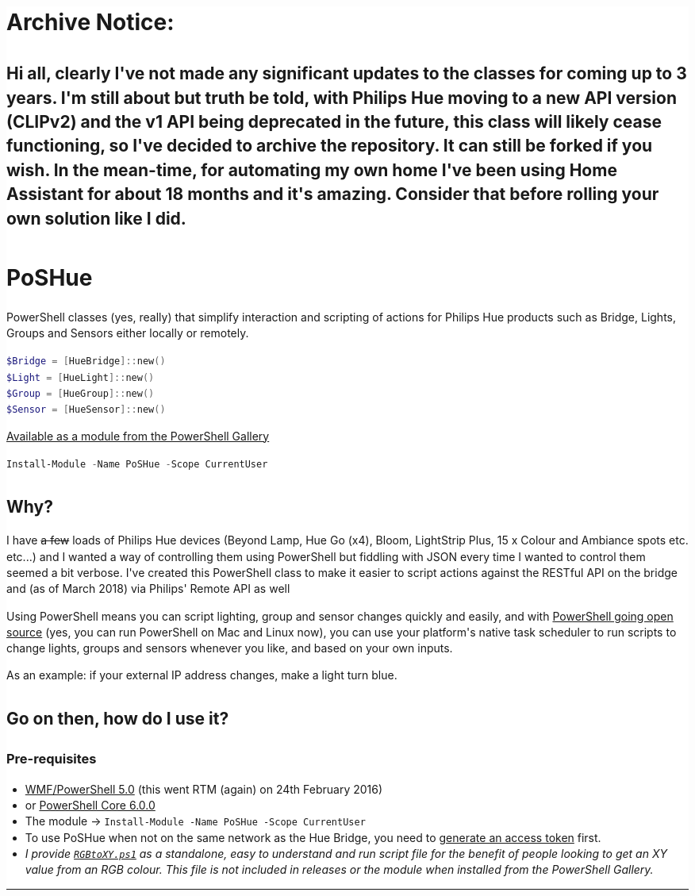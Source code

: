 # Archive Notice:

## Hi all, clearly I've not made any significant updates to the classes for coming up to 3 years. I'm still about but truth be told, with Philips Hue moving to a new API version (CLIPv2) and the v1 API being deprecated in the future, this class will likely cease functioning, so I've decided to archive the repository. It can still be forked if you wish. In the mean-time, for automating my own home I've been using Home Assistant for about 18 months and it's amazing. Consider that before rolling your own solution like I did.

# PoSHue
PowerShell classes (yes, really) that simplify interaction and scripting of actions for Philips Hue products such as Bridge, Lights, Groups and Sensors either locally or remotely.

```powershell
$Bridge = [HueBridge]::new()
$Light = [HueLight]::new()
$Group = [HueGroup]::new()
$Sensor = [HueSensor]::new()
```

[Available as a module from the PowerShell Gallery](https://www.powershellgallery.com/packages/PoSHue)

```powershell
Install-Module -Name PoSHue -Scope CurrentUser
```

## Why?
I have ~~a few~~ loads of Philips Hue devices (Beyond Lamp, Hue Go (x4), Bloom, LightStrip Plus, 15 x Colour and Ambiance spots etc. etc...) and I wanted a way of controlling them using PowerShell but fiddling with JSON every time I wanted to control them seemed a bit verbose. I've created this PowerShell class to make it easier to script actions against the RESTful API on the bridge and (as of March 2018) via Philips' Remote API as well

Using PowerShell means you can script lighting, group and sensor changes quickly and easily, and with [PowerShell going open source](https://github.com/PowerShell/PowerShell) (yes, you can run PowerShell on Mac and Linux now), you can use your platform's native task scheduler to run scripts to change lights, groups and sensors whenever you like, and based on your own inputs.

As an example: if your external IP address changes, make a light turn blue.

## Go on then, how do I use it?
### Pre-requisites
 * [WMF/PowerShell 5.0](https://www.microsoft.com/en-us/download/details.aspx?id=50395) (this went RTM (again) on 24th February 2016)
 * or [PowerShell Core 6.0.0](https://github.com/PowerShell/PowerShell/releases)
 * The module -> `Install-Module -Name PoSHue -Scope CurrentUser`
 * To use PoSHue when not on the same network as the Hue Bridge, you need to [generate an access token](https://www.youtube.com/watch?v=KxEgPtIuz2A "PoSHue: How to create and use a remote API access token") first.
 * *I provide [`RGBtoXY.ps1`](../master/RGBtoXY.ps1) as a standalone, easy to understand and run script file for the benefit of people looking to get an XY value from an RGB colour. This file is _not_ included in releases or the module when installed from the PowerShell Gallery.* 

---